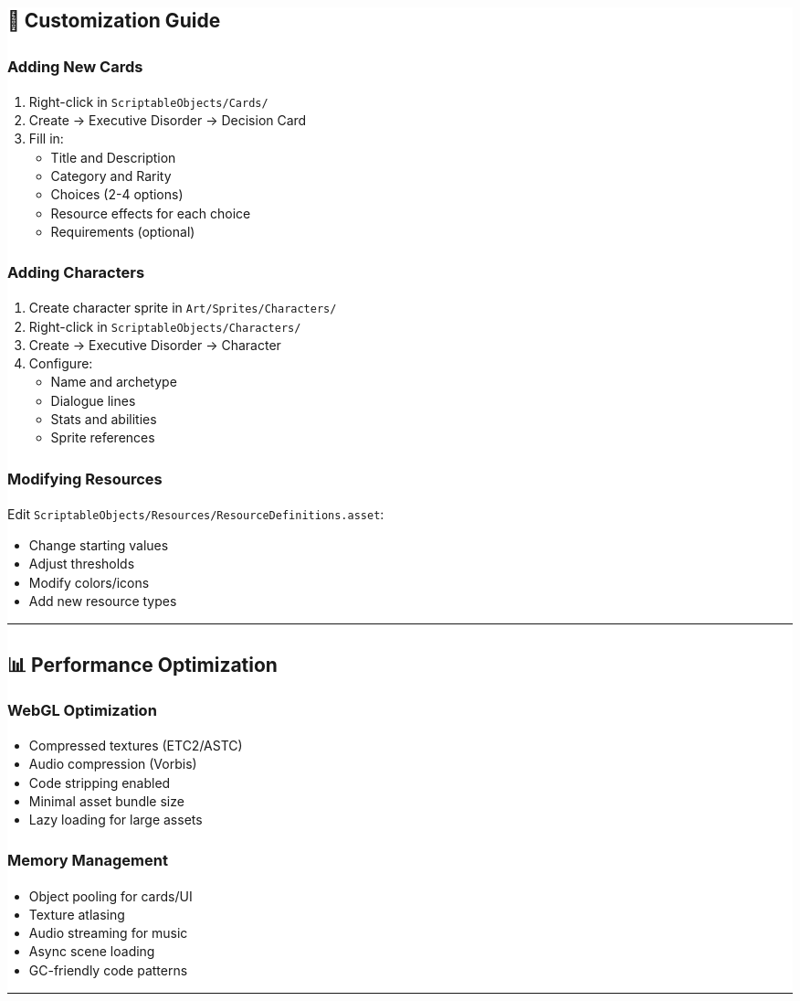 ## 🎨 Customization Guide

### Adding New Cards

1. Right-click in `ScriptableObjects/Cards/`
2. Create → Executive Disorder → Decision Card
3. Fill in:
   - Title and Description
   - Category and Rarity
   - Choices (2-4 options)
   - Resource effects for each choice
   - Requirements (optional)

### Adding Characters

1. Create character sprite in `Art/Sprites/Characters/`
2. Right-click in `ScriptableObjects/Characters/`
3. Create → Executive Disorder → Character
4. Configure:
   - Name and archetype
   - Dialogue lines
   - Stats and abilities
   - Sprite references

### Modifying Resources

Edit `ScriptableObjects/Resources/ResourceDefinitions.asset`:
- Change starting values
- Adjust thresholds
- Modify colors/icons
- Add new resource types

---

## 📊 Performance Optimization

### WebGL Optimization
- Compressed textures (ETC2/ASTC)
- Audio compression (Vorbis)
- Code stripping enabled
- Minimal asset bundle size
- Lazy loading for large assets

### Memory Management
- Object pooling for cards/UI
- Texture atlasing
- Audio streaming for music
- Async scene loading
- GC-friendly code patterns

---